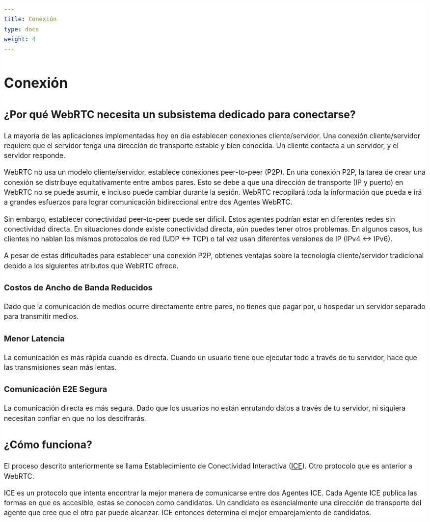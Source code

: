 ```yaml
---
title: Conexión
type: docs
weight: 4
---
```


# Conexión

## ¿Por qué WebRTC necesita un subsistema dedicado para conectarse?

La mayoría de las aplicaciones implementadas hoy en día establecen conexiones cliente/servidor. Una conexión cliente/servidor requiere que el servidor tenga una dirección de transporte estable y bien conocida. Un cliente contacta a un servidor, y el servidor responde.

WebRTC no usa un modelo cliente/servidor, establece conexiones peer-to-peer (P2P). En una conexión P2P, la tarea de crear una conexión se distribuye equitativamente entre ambos pares. Esto se debe a que una dirección de transporte (IP y puerto) en WebRTC no se puede asumir, e incluso puede cambiar durante la sesión. WebRTC recopilará toda la información que pueda e irá a grandes esfuerzos para lograr comunicación bidireccional entre dos Agentes WebRTC.

Sin embargo, establecer conectividad peer-to-peer puede ser difícil. Estos agentes podrían estar en diferentes redes sin conectividad directa. En situaciones donde existe conectividad directa, aún puedes tener otros problemas. En algunos casos, tus clientes no hablan los mismos protocolos de red (UDP <-> TCP) o tal vez usan diferentes versiones de IP (IPv4 <-> IPv6).

A pesar de estas dificultades para establecer una conexión P2P, obtienes ventajas sobre la tecnología cliente/servidor tradicional debido a los siguientes atributos que WebRTC ofrece.

### Costos de Ancho de Banda Reducidos

Dado que la comunicación de medios ocurre directamente entre pares, no tienes que pagar por, u hospedar un servidor separado para transmitir medios.

### Menor Latencia

La comunicación es más rápida cuando es directa. Cuando un usuario tiene que ejecutar todo a través de tu servidor, hace que las transmisiones sean más lentas.

### Comunicación E2E Segura

La comunicación directa es más segura. Dado que los usuarios no están enrutando datos a través de tu servidor, ni siquiera necesitan confiar en que no los descifrarás.

## ¿Cómo funciona?

El proceso descrito anteriormente se llama Establecimiento de Conectividad Interactiva ([ICE](https://tools.ietf.org/html/rfc8445)). Otro protocolo que es anterior a WebRTC.

ICE es un protocolo que intenta encontrar la mejor manera de comunicarse entre dos Agentes ICE. Cada Agente ICE publica las formas en que es accesible, estas se conocen como candidatos. Un candidato es esencialmente una dirección de transporte del agente que cree que el otro par puede alcanzar. ICE entonces determina el mejor emparejamiento de candidatos.
